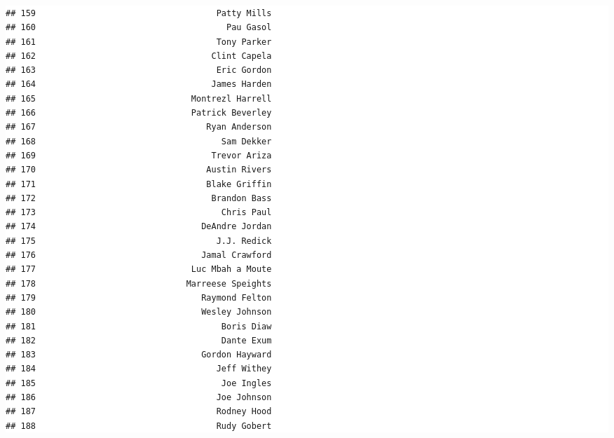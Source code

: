     ## 159                                    Patty Mills
    ## 160                                      Pau Gasol
    ## 161                                    Tony Parker
    ## 162                                   Clint Capela
    ## 163                                    Eric Gordon
    ## 164                                   James Harden
    ## 165                               Montrezl Harrell
    ## 166                               Patrick Beverley
    ## 167                                  Ryan Anderson
    ## 168                                     Sam Dekker
    ## 169                                   Trevor Ariza
    ## 170                                  Austin Rivers
    ## 171                                  Blake Griffin
    ## 172                                   Brandon Bass
    ## 173                                     Chris Paul
    ## 174                                 DeAndre Jordan
    ## 175                                    J.J. Redick
    ## 176                                 Jamal Crawford
    ## 177                               Luc Mbah a Moute
    ## 178                              Marreese Speights
    ## 179                                 Raymond Felton
    ## 180                                 Wesley Johnson
    ## 181                                     Boris Diaw
    ## 182                                     Dante Exum
    ## 183                                 Gordon Hayward
    ## 184                                    Jeff Withey
    ## 185                                     Joe Ingles
    ## 186                                    Joe Johnson
    ## 187                                    Rodney Hood
    ## 188                                    Rudy Gobert